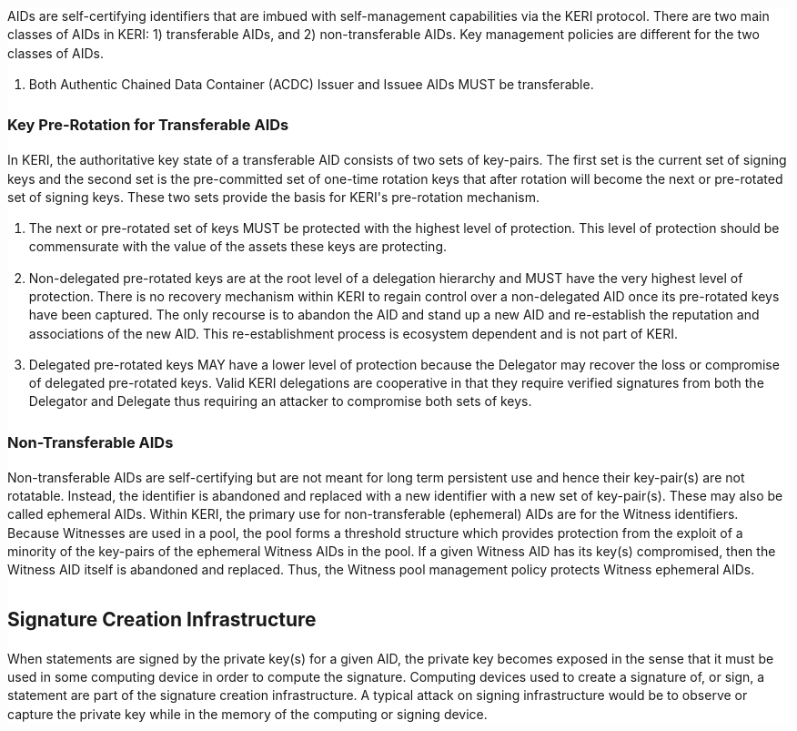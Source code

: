AIDs are self-certifying identifiers that are imbued with
self-management capabilities via the KERI protocol. There are two main
classes of AIDs in KERI: 1) transferable AIDs, and 2) non-transferable
AIDs. Key management policies are different for the two classes of AIDs.

1.  Both Authentic Chained Data Container (ACDC) Issuer and Issuee AIDs
    MUST be transferable.

### Key Pre-Rotation for Transferable AIDs

In KERI, the authoritative key state of a transferable AID consists of
two sets of key-pairs. The first set is the current set of signing keys
and the second set is the pre-committed set of one-time rotation keys
that after rotation will become the next or pre-rotated set of signing
keys. These two sets provide the basis for KERI's pre-rotation
mechanism.

1.  The next or pre-rotated set of keys MUST be protected with the
    highest level of protection. This level of protection should be
    commensurate with the value of the assets these keys are protecting.

2.  Non-delegated pre-rotated keys are at the root level of a delegation
    hierarchy and MUST have the very highest level of protection. There
    is no recovery mechanism within KERI to regain control over a
    non-delegated AID once its pre-rotated keys have been captured. The
    only recourse is to abandon the AID and stand up a new AID and
    re-establish the reputation and associations of the new AID. This
    re-establishment process is ecosystem dependent and is not part of
    KERI.

3.  Delegated pre-rotated keys MAY have a lower level of protection
    because the Delegator may recover the loss or compromise of
    delegated pre-rotated keys. Valid KERI delegations are cooperative
    in that they require verified signatures from both the Delegator and
    Delegate thus requiring an attacker to compromise both sets of keys.

### Non-Transferable AIDs

Non-transferable AIDs are self-certifying but are not meant for long
term persistent use and hence their key-pair(s) are not rotatable.
Instead, the identifier is abandoned and replaced with a new identifier
with a new set of key-pair(s). These may also be called ephemeral AIDs.
Within KERI, the primary use for non-transferable (ephemeral) AIDs are
for the Witness identifiers. Because Witnesses are used in a pool, the
pool forms a threshold structure which provides protection from the
exploit of a minority of the key-pairs of the ephemeral Witness AIDs in
the pool. If a given Witness AID has its key(s) compromised, then the
Witness AID itself is abandoned and replaced. Thus, the Witness pool
management policy protects Witness ephemeral AIDs.

## Signature Creation Infrastructure

When statements are signed by the private key(s) for a given AID, the
private key becomes exposed in the sense that it must be used in some
computing device in order to compute the signature. Computing devices
used to create a signature of, or sign, a statement are part of the
signature creation infrastructure. A typical attack on signing
infrastructure would be to observe or capture the private key while in
the memory of the computing or signing device.
